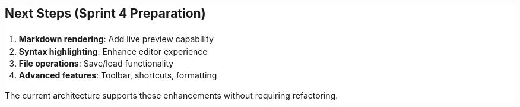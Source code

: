 ## Next Steps (Sprint 4 Preparation)

1. **Markdown rendering**: Add live preview capability
2. **Syntax highlighting**: Enhance editor experience
3. **File operations**: Save/load functionality
4. **Advanced features**: Toolbar, shortcuts, formatting

The current architecture supports these enhancements without requiring refactoring.